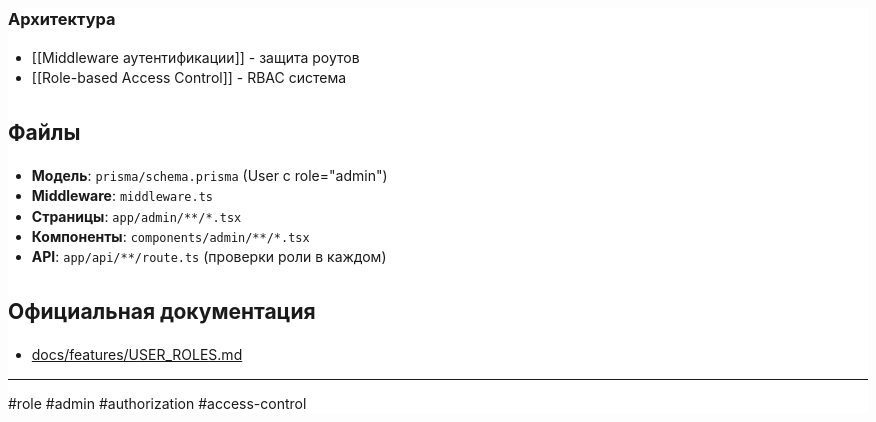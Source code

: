 ### Архитектура
- [[Middleware аутентификации]] - защита роутов
- [[Role-based Access Control]] - RBAC система

## Файлы

- **Модель**: `prisma/schema.prisma` (User с role="admin")
- **Middleware**: `middleware.ts`
- **Страницы**: `app/admin/**/*.tsx`
- **Компоненты**: `components/admin/**/*.tsx`
- **API**: `app/api/**/route.ts` (проверки роли в каждом)

## Официальная документация

- [docs/features/USER_ROLES.md](../../docs/features/USER_ROLES.md#администратор-admin)

---

#role #admin #authorization #access-control

